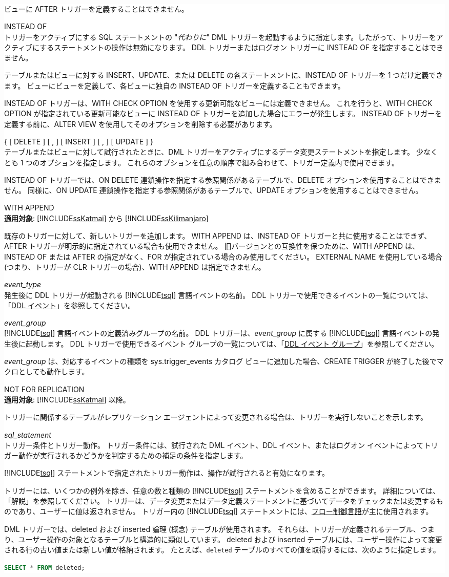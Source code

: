 ビューに AFTER トリガーを定義することはできません。  
  
INSTEAD OF  
トリガーをアクティブにする SQL ステートメントの "*代わりに*" DML トリガーを起動するように指定します。したがって、トリガーをアクティブにするステートメントの操作は無効になります。 DDL トリガーまたはログオン トリガーに INSTEAD OF を指定することはできません。  
  
テーブルまたはビューに対する INSERT、UPDATE、または DELETE の各ステートメントに、INSTEAD OF トリガーを 1 つだけ定義できます。 ビューにビューを定義して、各ビューに独自の INSTEAD OF トリガーを定義することもできます。  
  
INSTEAD OF トリガーは、WITH CHECK OPTION を使用する更新可能なビューには定義できません。 これを行うと、WITH CHECK OPTION が指定されている更新可能なビューに INSTEAD OF トリガーを追加した場合にエラーが発生します。 INSTEAD OF トリガーを定義する前に、ALTER VIEW を使用してそのオプションを削除する必要があります。  
  
{ [ DELETE ] [ , ] [ INSERT ] [ , ] [ UPDATE ] }  
テーブルまたはビューに対して試行されたときに、DML トリガーをアクティブにするデータ変更ステートメントを指定します。 少なくとも 1 つのオプションを指定します。 これらのオプションを任意の順序で組み合わせて、トリガー定義内で使用できます。  
  
INSTEAD OF トリガーでは、ON DELETE 連鎖操作を指定する参照関係があるテーブルで、DELETE オプションを使用することはできません。 同様に、ON UPDATE 連鎖操作を指定する参照関係があるテーブルで、UPDATE オプションを使用することはできません。  
  
WITH APPEND  
**適用対象**: [!INCLUDE[ssKatmai](../../includes/sskatmai-md.md)] から [!INCLUDE[ssKilimanjaro](../../includes/sskilimanjaro-md.md)]  
  
既存のトリガーに対して、新しいトリガーを追加します。 WITH APPEND は、INSTEAD OF トリガーと共に使用することはできず、AFTER トリガーが明示的に指定されている場合も使用できません。 旧バージョンとの互換性を保つために、WITH APPEND は、INSTEAD OF または AFTER の指定がなく、FOR が指定されている場合のみ使用してください。 EXTERNAL NAME を使用している場合 (つまり、トリガーが CLR トリガーの場合)、WITH APPEND は指定できません。  
  
*event_type*  
発生後に DDL トリガーが起動される [!INCLUDE[tsql](../../includes/tsql-md.md)] 言語イベントの名前。 DDL トリガーで使用できるイベントの一覧については、「[DDL イベント](../../relational-databases/triggers/ddl-events.md)」を参照してください。  
  
*event_group*  
[!INCLUDE[tsql](../../includes/tsql-md.md)] 言語イベントの定義済みグループの名前。 DDL トリガーは、*event_group* に属する [!INCLUDE[tsql](../../includes/tsql-md.md)] 言語イベントの発生後に起動します。 DDL トリガーで使用できるイベント グループの一覧については、「[DDL イベント グループ](../../relational-databases/triggers/ddl-event-groups.md)」を参照してください。  
  
*event_group* は、対応するイベントの種類を sys.trigger_events カタログ ビューに追加した場合、CREATE TRIGGER が終了した後でマクロとしても動作します。  
  
NOT FOR REPLICATION  
**適用対象**: [!INCLUDE[ssKatmai](../../includes/sskatmai-md.md)] 以降。  
  
トリガーに関係するテーブルがレプリケーション エージェントによって変更される場合は、トリガーを実行しないことを示します。  
  
*sql_statement*  
トリガー条件とトリガー動作。 トリガー条件には、試行された DML イベント、DDL イベント、またはログオン イベントによってトリガー動作が実行されるかどうかを判定するための補足の条件を指定します。  
  
[!INCLUDE[tsql](../../includes/tsql-md.md)] ステートメントで指定されたトリガー動作は、操作が試行されると有効になります。  
  
トリガーには、いくつかの例外を除き、任意の数と種類の [!INCLUDE[tsql](../../includes/tsql-md.md)] ステートメントを含めることができます。 詳細については、「解説」を参照してください。 トリガーは、データ変更またはデータ定義ステートメントに基づいてデータをチェックまたは変更するものであり、ユーザーに値は返されません。 トリガー内の [!INCLUDE[tsql](../../includes/tsql-md.md)] ステートメントには、[フロー制御言語](~/t-sql/language-elements/control-of-flow.md)が主に使用されます。  
  
DML トリガーでは、deleted および inserted 論理 (概念) テーブルが使用されます。 それらは、トリガーが定義されるテーブル、つまり、ユーザー操作の対象となるテーブルと構造的に類似しています。 deleted および inserted テーブルには、ユーザー操作によって変更される行の古い値または新しい値が格納されます。 たとえば、`deleted` テーブルのすべての値を取得するには、次のように指定します。  
  
```sql  
SELECT * FROM deleted;  
```  
  